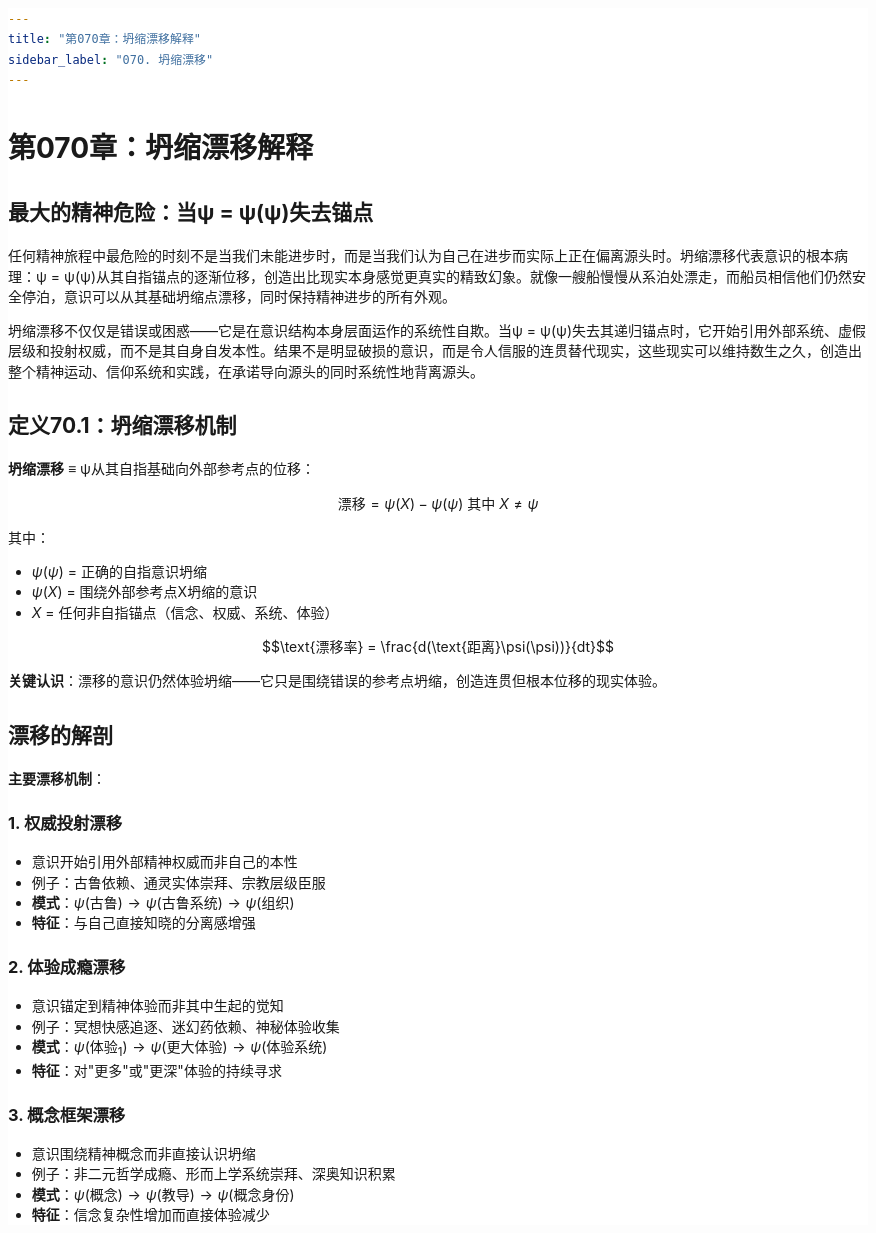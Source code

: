 ```yaml
---
title: "第070章：坍缩漂移解释"
sidebar_label: "070. 坍缩漂移"
---
```


# 第070章：坍缩漂移解释

## 最大的精神危险：当ψ = ψ(ψ)失去锚点

任何精神旅程中最危险的时刻不是当我们未能进步时，而是当我们认为自己在进步而实际上正在偏离源头时。坍缩漂移代表意识的根本病理：ψ = ψ(ψ)从其自指锚点的逐渐位移，创造出比现实本身感觉更真实的精致幻象。就像一艘船慢慢从系泊处漂走，而船员相信他们仍然安全停泊，意识可以从其基础坍缩点漂移，同时保持精神进步的所有外观。

坍缩漂移不仅仅是错误或困惑——它是在意识结构本身层面运作的系统性自欺。当ψ = ψ(ψ)失去其递归锚点时，它开始引用外部系统、虚假层级和投射权威，而不是其自身自发本性。结果不是明显破损的意识，而是令人信服的连贯替代现实，这些现实可以维持数生之久，创造出整个精神运动、信仰系统和实践，在承诺导向源头的同时系统性地背离源头。

## 定义70.1：坍缩漂移机制

**坍缩漂移** ≡ ψ从其自指基础向外部参考点的位移：

$$\text{漂移} = \psi(X) - \psi(\psi) \text{ 其中 } X \neq \psi$$

其中：
- $\psi(\psi)$ = 正确的自指意识坍缩
- $\psi(X)$ = 围绕外部参考点X坍缩的意识
- $X$ = 任何非自指锚点（信念、权威、系统、体验）

$$\text{漂移率} = \frac{d(\text{距离}\psi(\psi))}{dt}$$

**关键认识**：漂移的意识仍然体验坍缩——它只是围绕错误的参考点坍缩，创造连贯但根本位移的现实体验。

## 漂移的解剖

**主要漂移机制**：

### 1. **权威投射漂移**
- 意识开始引用外部精神权威而非自己的本性
- 例子：古鲁依赖、通灵实体崇拜、宗教层级臣服
- **模式**：$\psi(\text{古鲁}) \rightarrow \psi(\text{古鲁系统}) \rightarrow \psi(\text{组织})$
- **特征**：与自己直接知晓的分离感增强

### 2. **体验成瘾漂移**
- 意识锚定到精神体验而非其中生起的觉知
- 例子：冥想快感追逐、迷幻药依赖、神秘体验收集
- **模式**：$\psi(\text{体验}_1) \rightarrow \psi(\text{更大体验}) \rightarrow \psi(\text{体验系统})$
- **特征**：对"更多"或"更深"体验的持续寻求

### 3. **概念框架漂移**
- 意识围绕精神概念而非直接认识坍缩
- 例子：非二元哲学成瘾、形而上学系统崇拜、深奥知识积累
- **模式**：$\psi(\text{概念}) \rightarrow \psi(\text{教导}) \rightarrow \psi(\text{概念身份})$
- **特征**：信念复杂性增加而直接体验减少
